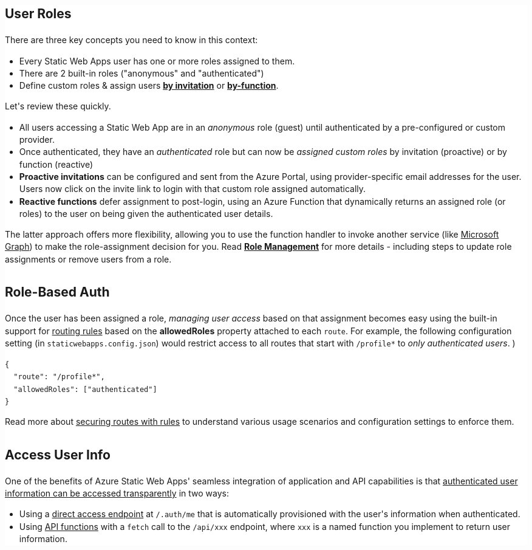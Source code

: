 ## User Roles

There are three key concepts you need to know in this context:
 * Every Static Web Apps user has one or more roles assigned to them.
 * There are 2 built-in roles ("anonymous" and "authenticated")
 * Define custom roles & assign users **[by invitation](https://docs.microsoft.com/en-us/azure/static-web-apps/authentication-authorization?tabs=invitations#add-a-user-to-a-role)** or **[by-function](https://docs.microsoft.com/en-us/azure/static-web-apps/authentication-authorization?tabs=function#add-a-user-to-a-role)**.

Let's review these quickly. 

 * All users accessing a Static Web App are in an _anonymous_ role (guest) until authenticated by a pre-configured or custom provider.
 * Once authenticated, they have an _authenticated_ role but can now be _assigned custom roles_ by invitation (proactive) or by function (reactive)
 * **Proactive invitations** can be configured and sent from the Azure Portal, using provider-specific email addresses for the user. Users now click on the invite link to login with that custom role assigned automatically.
 * **Reactive functions** defer assignment to post-login, using an Azure Function that dynamically returns an assigned role (or roles) to the user on being given the authenticated user details.

The latter approach offers more flexibility, allowing you to use the function handler to invoke another service (like [Microsoft Graph](https://developer.microsoft.com/graph)) to make the role-assignment decision for you. Read [**Role Management**](https://docs.microsoft.com/en-us/azure/static-web-apps/authentication-authorization?tabs=function#role-management) for more details - including steps to update role assignments or remove users from a role.


## Role-Based Auth

Once the user has been assigned a role, _managing user access_ based on that assignment becomes easy using the built-in support for [routing rules](https://docs.microsoft.com/en-us/azure/static-web-apps/configuration#routes) based on the **allowedRoles** property attached to each `route`. For example, the following configuration setting (in `staticwebapps.config.json`) would restrict access to all routes that start with `/profile*` to _only authenticated users_.
)

```
{
  "route": "/profile*",
  "allowedRoles": ["authenticated"]
}
```

Read more about [securing routes with rules](https://docs.microsoft.com/en-us/azure/static-web-apps/configuration#securing-routes-with-roles) to understand various usage scenarios and configuration settings to enforce them.

## Access User Info

One of the benefits of Azure Static Web Apps' seamless integration of application and API capabilities is that [authenticated user information can be accessed transparently](https://docs.microsoft.com/en-us/azure/static-web-apps/user-information?tabs=javascript) in two ways:
 * Using a [direct access endpoint](https://docs.microsoft.com/en-us/azure/static-web-apps/user-information?tabs=javascript#direct-access-endpoint) at `/.auth/me` that is automatically provisioned with the user's information when authenticated.
 * Using [API functions](https://docs.microsoft.com/en-us/azure/static-web-apps/user-information?tabs=javascript#api-functions) with a `fetch` call to the `/api/xxx` endpoint, where `xxx` is a named function you implement to return user information. 
